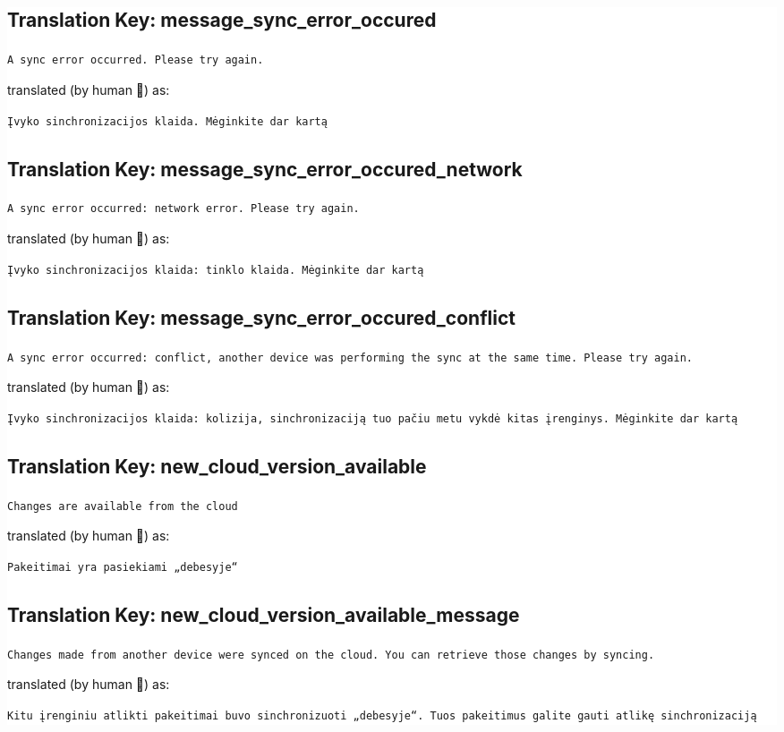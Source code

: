 
## Translation Key: message_sync_error_occured
```
A sync error occurred. Please try again.
```
translated (by human 👀) as:
```
Įvyko sinchronizacijos klaida. Mėginkite dar kartą
```


## Translation Key: message_sync_error_occured_network
```
A sync error occurred: network error. Please try again.
```
translated (by human 👀) as:
```
Įvyko sinchronizacijos klaida: tinklo klaida. Mėginkite dar kartą
```


## Translation Key: message_sync_error_occured_conflict
```
A sync error occurred: conflict, another device was performing the sync at the same time. Please try again.
```
translated (by human 👀) as:
```
Įvyko sinchronizacijos klaida: kolizija, sinchronizaciją tuo pačiu metu vykdė kitas įrenginys. Mėginkite dar kartą
```


## Translation Key: new_cloud_version_available
```
Changes are available from the cloud
```
translated (by human 👀) as:
```
Pakeitimai yra pasiekiami „debesyje“
```


## Translation Key: new_cloud_version_available_message
```
Changes made from another device were synced on the cloud. You can retrieve those changes by syncing.
```
translated (by human 👀) as:
```
Kitu įrenginiu atlikti pakeitimai buvo sinchronizuoti „debesyje“. Tuos pakeitimus galite gauti atlikę sinchronizaciją
```
